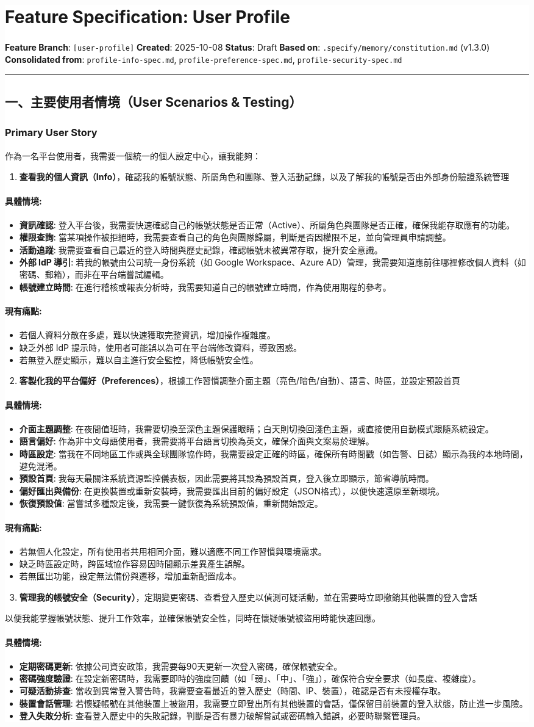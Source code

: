 # Feature Specification: User Profile

**Feature Branch**: `[user-profile]`
**Created**: 2025-10-08
**Status**: Draft
**Based on**: `.specify/memory/constitution.md` (v1.3.0)
**Consolidated from**: `profile-info-spec.md`, `profile-preference-spec.md`, `profile-security-spec.md`

---

## 一、主要使用者情境（User Scenarios & Testing）

### Primary User Story
作為一名平台使用者，我需要一個統一的個人設定中心，讓我能夠：
1. **查看我的個人資訊（Info）**，確認我的帳號狀態、所屬角色和團隊、登入活動記錄，以及了解我的帳號是否由外部身份驗證系統管理

#### 具體情境:
- **資訊確認**: 登入平台後，我需要快速確認自己的帳號狀態是否正常（Active）、所屬角色與團隊是否正確，確保我能存取應有的功能。
- **權限查詢**: 當某項操作被拒絕時，我需要查看自己的角色與團隊歸屬，判斷是否因權限不足，並向管理員申請調整。
- **活動追蹤**: 我需要查看自己最近的登入時間與歷史記錄，確認帳號未被異常存取，提升安全意識。
- **外部 IdP 導引**: 若我的帳號由公司統一身份系統（如 Google Workspace、Azure AD）管理，我需要知道應前往哪裡修改個人資料（如密碼、郵箱），而非在平台端嘗試編輯。
- **帳號建立時間**: 在進行稽核或報表分析時，我需要知道自己的帳號建立時間，作為使用期程的參考。

#### 現有痛點:
- 若個人資料分散在多處，難以快速獲取完整資訊，增加操作複雜度。
- 缺乏外部 IdP 提示時，使用者可能誤以為可在平台端修改資料，導致困惑。
- 若無登入歷史顯示，難以自主進行安全監控，降低帳號安全性。


2. **客製化我的平台偏好（Preferences）**，根據工作習慣調整介面主題（亮色/暗色/自動）、語言、時區，並設定預設首頁

#### 具體情境:
- **介面主題調整**: 在夜間值班時，我需要切換至深色主題保護眼睛；白天則切換回淺色主題，或直接使用自動模式跟隨系統設定。
- **語言偏好**: 作為非中文母語使用者，我需要將平台語言切換為英文，確保介面與文案易於理解。
- **時區設定**: 當我在不同地區工作或與全球團隊協作時，我需要設定正確的時區，確保所有時間戳（如告警、日誌）顯示為我的本地時間，避免混淆。
- **預設首頁**: 我每天最關注系統資源監控儀表板，因此需要將其設為預設首頁，登入後立即顯示，節省導航時間。
- **偏好匯出與備份**: 在更換裝置或重新安裝時，我需要匯出目前的偏好設定（JSON格式），以便快速還原至新環境。
- **恢復預設值**: 當嘗試多種設定後，我需要一鍵恢復為系統預設值，重新開始設定。

#### 現有痛點:
- 若無個人化設定，所有使用者共用相同介面，難以適應不同工作習慣與環境需求。
- 缺乏時區設定時，跨區域協作容易因時間顯示差異產生誤解。
- 若無匯出功能，設定無法備份與遷移，增加重新配置成本。

3. **管理我的帳號安全（Security）**，定期變更密碼、查看登入歷史以偵測可疑活動，並在需要時立即撤銷其他裝置的登入會話

以便我能掌握帳號狀態、提升工作效率，並確保帳號安全性，同時在懷疑帳號被盜用時能快速回應。

#### 具體情境:
- **定期密碼更新**: 依據公司資安政策，我需要每90天更新一次登入密碼，確保帳號安全。
- **密碼強度驗證**: 在設定新密碼時，我需要即時的強度回饋（如「弱」、「中」、「強」），確保符合安全要求（如長度、複雜度）。
- **可疑活動排查**: 當收到異常登入警告時，我需要查看最近的登入歷史（時間、IP、裝置），確認是否有未授權存取。
- **裝置會話管理**: 若懷疑帳號在其他裝置上被盜用，我需要立即登出所有其他裝置的會話，僅保留目前裝置的登入狀態，防止進一步風險。
- **登入失敗分析**: 查看登入歷史中的失敗記錄，判斷是否有暴力破解嘗試或密碼輸入錯誤，必要時聯繫管理員。
